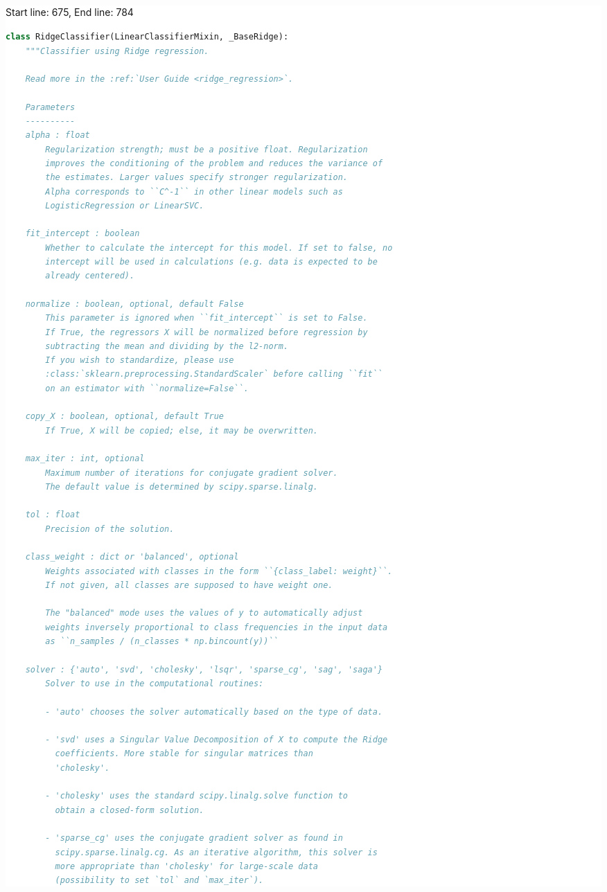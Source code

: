 Start line: 675, End line: 784

```python
class RidgeClassifier(LinearClassifierMixin, _BaseRidge):
    """Classifier using Ridge regression.

    Read more in the :ref:`User Guide <ridge_regression>`.

    Parameters
    ----------
    alpha : float
        Regularization strength; must be a positive float. Regularization
        improves the conditioning of the problem and reduces the variance of
        the estimates. Larger values specify stronger regularization.
        Alpha corresponds to ``C^-1`` in other linear models such as
        LogisticRegression or LinearSVC.

    fit_intercept : boolean
        Whether to calculate the intercept for this model. If set to false, no
        intercept will be used in calculations (e.g. data is expected to be
        already centered).

    normalize : boolean, optional, default False
        This parameter is ignored when ``fit_intercept`` is set to False.
        If True, the regressors X will be normalized before regression by
        subtracting the mean and dividing by the l2-norm.
        If you wish to standardize, please use
        :class:`sklearn.preprocessing.StandardScaler` before calling ``fit``
        on an estimator with ``normalize=False``.

    copy_X : boolean, optional, default True
        If True, X will be copied; else, it may be overwritten.

    max_iter : int, optional
        Maximum number of iterations for conjugate gradient solver.
        The default value is determined by scipy.sparse.linalg.

    tol : float
        Precision of the solution.

    class_weight : dict or 'balanced', optional
        Weights associated with classes in the form ``{class_label: weight}``.
        If not given, all classes are supposed to have weight one.

        The "balanced" mode uses the values of y to automatically adjust
        weights inversely proportional to class frequencies in the input data
        as ``n_samples / (n_classes * np.bincount(y))``

    solver : {'auto', 'svd', 'cholesky', 'lsqr', 'sparse_cg', 'sag', 'saga'}
        Solver to use in the computational routines:

        - 'auto' chooses the solver automatically based on the type of data.

        - 'svd' uses a Singular Value Decomposition of X to compute the Ridge
          coefficients. More stable for singular matrices than
          'cholesky'.

        - 'cholesky' uses the standard scipy.linalg.solve function to
          obtain a closed-form solution.

        - 'sparse_cg' uses the conjugate gradient solver as found in
          scipy.sparse.linalg.cg. As an iterative algorithm, this solver is
          more appropriate than 'cholesky' for large-scale data
          (possibility to set `tol` and `max_iter`).
```